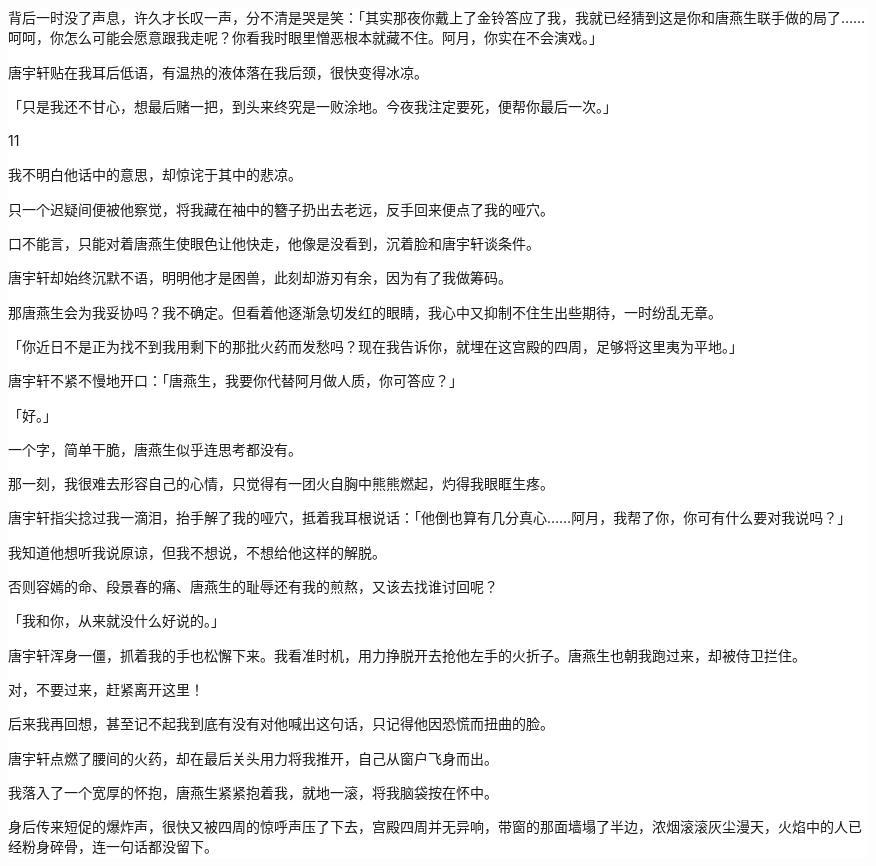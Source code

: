 
背后一时没了声息，许久才长叹一声，分不清是哭是笑：「其实那夜你戴上了金铃答应了我，我就已经猜到这是你和唐燕生联手做的局了……呵呵，你怎么可能会愿意跟我走呢？你看我时眼里憎恶根本就藏不住。阿月，你实在不会演戏。」


唐宇轩贴在我耳后低语，有温热的液体落在我后颈，很快变得冰凉。


「只是我还不甘心，想最后赌一把，到头来终究是一败涂地。今夜我注定要死，便帮你最后一次。」


11


我不明白他话中的意思，却惊诧于其中的悲凉。


只一个迟疑间便被他察觉，将我藏在袖中的簪子扔出去老远，反手回来便点了我的哑穴。


口不能言，只能对着唐燕生使眼色让他快走，他像是没看到，沉着脸和唐宇轩谈条件。


唐宇轩却始终沉默不语，明明他才是困兽，此刻却游刃有余，因为有了我做筹码。


那唐燕生会为我妥协吗？我不确定。但看着他逐渐急切发红的眼睛，我心中又抑制不住生出些期待，一时纷乱无章。


「你近日不是正为找不到我用剩下的那批火药而发愁吗？现在我告诉你，就埋在这宫殿的四周，足够将这里夷为平地。」


唐宇轩不紧不慢地开口：「唐燕生，我要你代替阿月做人质，你可答应？」


「好。」


一个字，简单干脆，唐燕生似乎连思考都没有。


那一刻，我很难去形容自己的心情，只觉得有一团火自胸中熊熊燃起，灼得我眼眶生疼。


唐宇轩指尖捻过我一滴泪，抬手解了我的哑穴，抵着我耳根说话：「他倒也算有几分真心……阿月，我帮了你，你可有什么要对我说吗？」


我知道他想听我说原谅，但我不想说，不想给他这样的解脱。


否则容嫣的命、段景春的痛、唐燕生的耻辱还有我的煎熬，又该去找谁讨回呢？


「我和你，从来就没什么好说的。」


唐宇轩浑身一僵，抓着我的手也松懈下来。我看准时机，用力挣脱开去抢他左手的火折子。唐燕生也朝我跑过来，却被侍卫拦住。


对，不要过来，赶紧离开这里！


后来我再回想，甚至记不起我到底有没有对他喊出这句话，只记得他因恐慌而扭曲的脸。


唐宇轩点燃了腰间的火药，却在最后关头用力将我推开，自己从窗户飞身而出。


我落入了一个宽厚的怀抱，唐燕生紧紧抱着我，就地一滚，将我脑袋按在怀中。


身后传来短促的爆炸声，很快又被四周的惊呼声压了下去，宫殿四周并无异响，带窗的那面墙塌了半边，浓烟滚滚灰尘漫天，火焰中的人已经粉身碎骨，连一句话都没留下。
